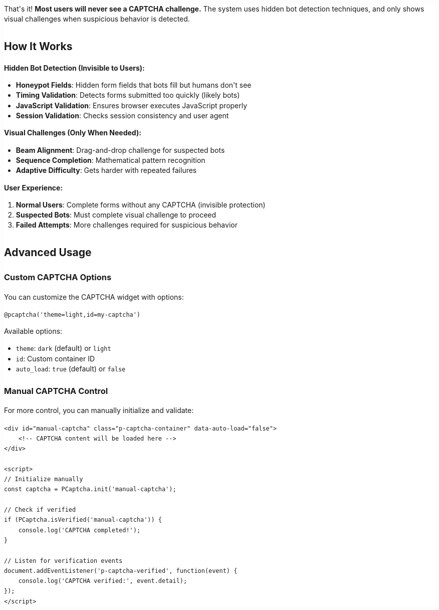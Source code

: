 That's it! **Most users will never see a CAPTCHA challenge.** The system uses hidden bot detection techniques, and only shows visual challenges when suspicious behavior is detected.

## How It Works

**Hidden Bot Detection (Invisible to Users):**
- **Honeypot Fields**: Hidden form fields that bots fill but humans don't see
- **Timing Validation**: Detects forms submitted too quickly (likely bots)
- **JavaScript Validation**: Ensures browser executes JavaScript properly
- **Session Validation**: Checks session consistency and user agent

**Visual Challenges (Only When Needed):**
- **Beam Alignment**: Drag-and-drop challenge for suspected bots
- **Sequence Completion**: Mathematical pattern recognition
- **Adaptive Difficulty**: Gets harder with repeated failures

**User Experience:**
1. **Normal Users**: Complete forms without any CAPTCHA (invisible protection)
2. **Suspected Bots**: Must complete visual challenge to proceed
3. **Failed Attempts**: More challenges required for suspicious behavior

## Advanced Usage

### Custom CAPTCHA Options

You can customize the CAPTCHA widget with options:

```blade
@pcaptcha('theme=light,id=my-captcha')
```

Available options:
- `theme`: `dark` (default) or `light`
- `id`: Custom container ID
- `auto_load`: `true` (default) or `false`

### Manual CAPTCHA Control

For more control, you can manually initialize and validate:

```blade
<div id="manual-captcha" class="p-captcha-container" data-auto-load="false">
    <!-- CAPTCHA content will be loaded here -->
</div>

<script>
// Initialize manually
const captcha = PCaptcha.init('manual-captcha');

// Check if verified
if (PCaptcha.isVerified('manual-captcha')) {
    console.log('CAPTCHA completed!');
}

// Listen for verification events
document.addEventListener('p-captcha-verified', function(event) {
    console.log('CAPTCHA verified:', event.detail);
});
</script>
```
